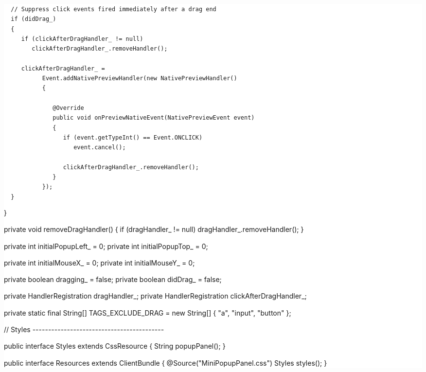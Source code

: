       // Suppress click events fired immediately after a drag end
      if (didDrag_)
      {
         if (clickAfterDragHandler_ != null)
            clickAfterDragHandler_.removeHandler();

         clickAfterDragHandler_ =
               Event.addNativePreviewHandler(new NativePreviewHandler()
               {

                  @Override
                  public void onPreviewNativeEvent(NativePreviewEvent event)
                  {
                     if (event.getTypeInt() == Event.ONCLICK)
                        event.cancel();

                     clickAfterDragHandler_.removeHandler();
                  }
               });
      }
   }
   
   private void removeDragHandler()
   {
      if (dragHandler_ != null)
         dragHandler_.removeHandler();
   }
   
   private int initialPopupLeft_ = 0;
   private int initialPopupTop_ = 0;
   
   private int initialMouseX_ = 0;
   private int initialMouseY_ = 0;
   
   private boolean dragging_ = false;
   private boolean didDrag_ = false;
   
   private HandlerRegistration dragHandler_;
   private HandlerRegistration clickAfterDragHandler_;
   
   private static final String[] TAGS_EXCLUDE_DRAG = new String[] {
      "a", "input", "button"
   };
   
   // Styles ------------------------------------------
   
   public interface Styles extends CssResource
   {
      String popupPanel();
   }
   
   public interface Resources extends ClientBundle
   {
      @Source("MiniPopupPanel.css")
      Styles styles();
   }
   